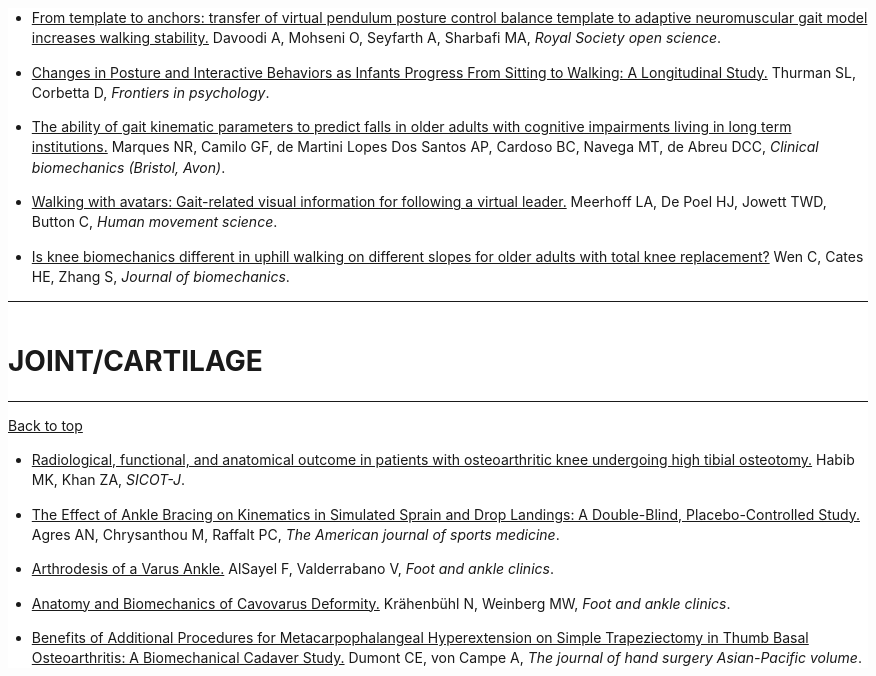 * [From template to anchors: transfer of virtual pendulum posture control balance template to adaptive neuromuscular gait model increases walking stability.](https://www.ncbi.nlm.nih.gov/pubmed/31032044)
Davoodi A, Mohseni O, Seyfarth A, Sharbafi MA,
*Royal Society open science*.  

* [Changes in Posture and Interactive Behaviors as Infants Progress From Sitting to Walking: A Longitudinal Study.](https://www.ncbi.nlm.nih.gov/pubmed/31031682)
Thurman SL, Corbetta D,
*Frontiers in psychology*.  

* [The ability of gait kinematic parameters to predict falls in older adults with cognitive impairments living in long term institutions.](https://www.ncbi.nlm.nih.gov/pubmed/31031228)
Marques NR, Camilo GF, de Martini Lopes Dos Santos AP, Cardoso BC, Navega MT, de Abreu DCC,
*Clinical biomechanics (Bristol, Avon)*.  

* [Walking with avatars: Gait-related visual information for following a virtual leader.](https://www.ncbi.nlm.nih.gov/pubmed/31029839)
Meerhoff LA, De Poel HJ, Jowett TWD, Button C,
*Human movement science*.  

* [Is knee biomechanics different in uphill walking on different slopes for older adults with total knee replacement?](https://www.ncbi.nlm.nih.gov/pubmed/31027836)
Wen C, Cates HE, Zhang S,
*Journal of biomechanics*.  

----
# JOINT/CARTILAGE
----

[Back to top](#created-by-ryan-alcantara--gary-bruening---university-of-colorado-boulder)
* [Radiological, functional, and anatomical outcome in patients with osteoarthritic knee undergoing high tibial osteotomy.](https://www.ncbi.nlm.nih.gov/pubmed/31050336)
Habib MK, Khan ZA,
*SICOT-J*.  

* [The Effect of Ankle Bracing on Kinematics in Simulated Sprain and Drop Landings: A Double-Blind, Placebo-Controlled Study.](https://www.ncbi.nlm.nih.gov/pubmed/31042441)
Agres AN, Chrysanthou M, Raffalt PC,
*The American journal of sports medicine*.  

* [Arthrodesis of a Varus Ankle.](https://www.ncbi.nlm.nih.gov/pubmed/31036268)
AlSayel F, Valderrabano V,
*Foot and ankle clinics*.  

* [Anatomy and Biomechanics of Cavovarus Deformity.](https://www.ncbi.nlm.nih.gov/pubmed/31036262)
Krähenbühl N, Weinberg MW,
*Foot and ankle clinics*.  

* [Benefits of Additional Procedures for Metacarpophalangeal Hyperextension on Simple Trapeziectomy in Thumb Basal Osteoarthritis: A Biomechanical Cadaver Study.](https://www.ncbi.nlm.nih.gov/pubmed/31035887)
Dumont CE, von Campe A,
*The journal of hand surgery Asian-Pacific volume*.  
